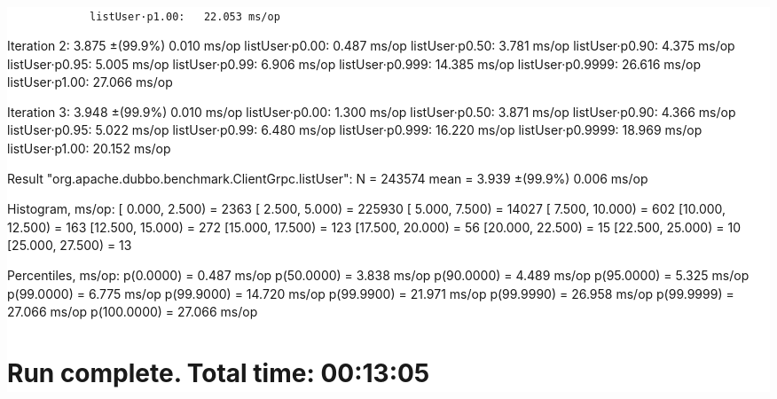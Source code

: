                  listUser·p1.00:   22.053 ms/op

Iteration   2: 3.875 ±(99.9%) 0.010 ms/op
                 listUser·p0.00:   0.487 ms/op
                 listUser·p0.50:   3.781 ms/op
                 listUser·p0.90:   4.375 ms/op
                 listUser·p0.95:   5.005 ms/op
                 listUser·p0.99:   6.906 ms/op
                 listUser·p0.999:  14.385 ms/op
                 listUser·p0.9999: 26.616 ms/op
                 listUser·p1.00:   27.066 ms/op

Iteration   3: 3.948 ±(99.9%) 0.010 ms/op
                 listUser·p0.00:   1.300 ms/op
                 listUser·p0.50:   3.871 ms/op
                 listUser·p0.90:   4.366 ms/op
                 listUser·p0.95:   5.022 ms/op
                 listUser·p0.99:   6.480 ms/op
                 listUser·p0.999:  16.220 ms/op
                 listUser·p0.9999: 18.969 ms/op
                 listUser·p1.00:   20.152 ms/op



Result "org.apache.dubbo.benchmark.ClientGrpc.listUser":
  N = 243574
  mean =      3.939 ±(99.9%) 0.006 ms/op

  Histogram, ms/op:
    [ 0.000,  2.500) = 2363 
    [ 2.500,  5.000) = 225930 
    [ 5.000,  7.500) = 14027 
    [ 7.500, 10.000) = 602 
    [10.000, 12.500) = 163 
    [12.500, 15.000) = 272 
    [15.000, 17.500) = 123 
    [17.500, 20.000) = 56 
    [20.000, 22.500) = 15 
    [22.500, 25.000) = 10 
    [25.000, 27.500) = 13 

  Percentiles, ms/op:
      p(0.0000) =      0.487 ms/op
     p(50.0000) =      3.838 ms/op
     p(90.0000) =      4.489 ms/op
     p(95.0000) =      5.325 ms/op
     p(99.0000) =      6.775 ms/op
     p(99.9000) =     14.720 ms/op
     p(99.9900) =     21.971 ms/op
     p(99.9990) =     26.958 ms/op
     p(99.9999) =     27.066 ms/op
    p(100.0000) =     27.066 ms/op


# Run complete. Total time: 00:13:05
